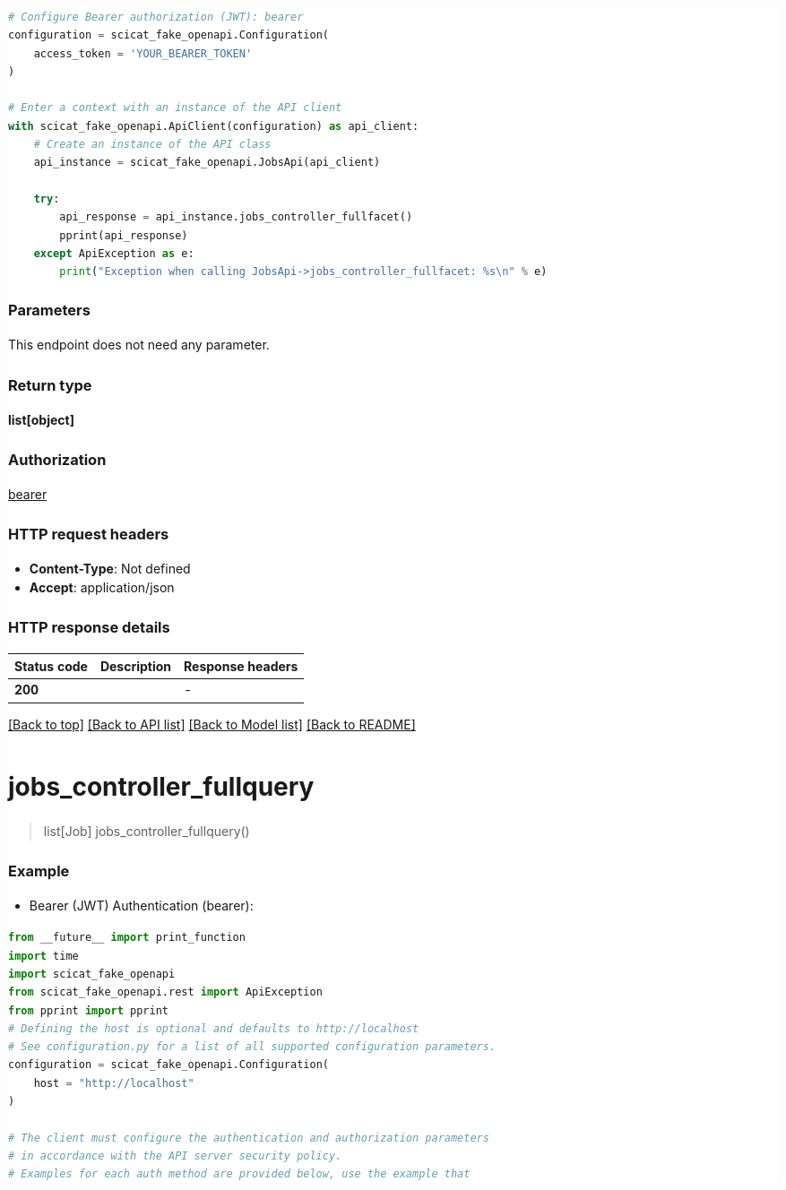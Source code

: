 ```python
# Configure Bearer authorization (JWT): bearer
configuration = scicat_fake_openapi.Configuration(
    access_token = 'YOUR_BEARER_TOKEN'
)

# Enter a context with an instance of the API client
with scicat_fake_openapi.ApiClient(configuration) as api_client:
    # Create an instance of the API class
    api_instance = scicat_fake_openapi.JobsApi(api_client)
    
    try:
        api_response = api_instance.jobs_controller_fullfacet()
        pprint(api_response)
    except ApiException as e:
        print("Exception when calling JobsApi->jobs_controller_fullfacet: %s\n" % e)
```

### Parameters
This endpoint does not need any parameter.

### Return type

**list[object]**

### Authorization

[bearer](../README.md#bearer)

### HTTP request headers

 - **Content-Type**: Not defined
 - **Accept**: application/json

### HTTP response details
| Status code | Description | Response headers |
|-------------|-------------|------------------|
**200** |  |  -  |

[[Back to top]](#) [[Back to API list]](../README.md#documentation-for-api-endpoints) [[Back to Model list]](../README.md#documentation-for-models) [[Back to README]](../README.md)

# **jobs_controller_fullquery**
> list[Job] jobs_controller_fullquery()



### Example

* Bearer (JWT) Authentication (bearer):
```python
from __future__ import print_function
import time
import scicat_fake_openapi
from scicat_fake_openapi.rest import ApiException
from pprint import pprint
# Defining the host is optional and defaults to http://localhost
# See configuration.py for a list of all supported configuration parameters.
configuration = scicat_fake_openapi.Configuration(
    host = "http://localhost"
)

# The client must configure the authentication and authorization parameters
# in accordance with the API server security policy.
# Examples for each auth method are provided below, use the example that
```